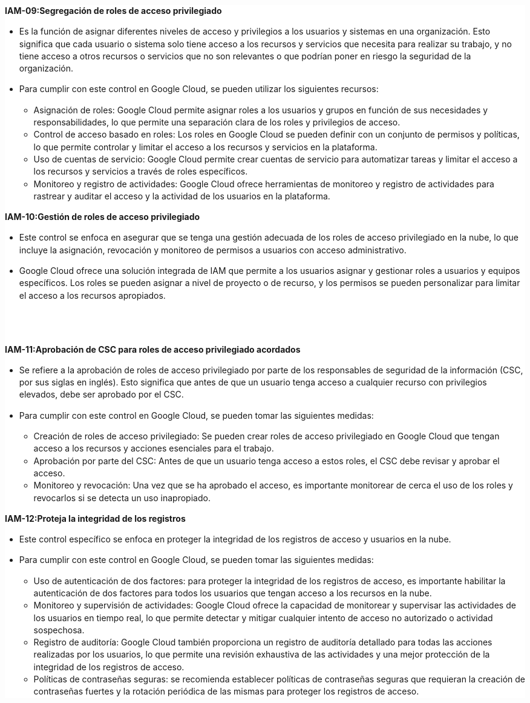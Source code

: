 **IAM-09:Segregación de roles de acceso privilegiado**

  - Es la función de asignar diferentes niveles de acceso y privilegios a los usuarios y sistemas en una organización. Esto significa que cada usuario o sistema solo tiene acceso a los recursos y servicios que necesita para realizar su trabajo, y no tiene acceso a otros recursos o servicios que no son relevantes o que podrían poner en riesgo la seguridad de la organización.

  - Para cumplir con este control en Google Cloud, se pueden utilizar los siguientes recursos:
    - Asignación de roles: Google Cloud permite asignar roles a los usuarios y grupos en función de sus necesidades y responsabilidades, lo que permite una separación clara de los roles y privilegios de acceso.
    - Control de acceso basado en roles: Los roles en Google Cloud se pueden definir con un conjunto de permisos y políticas, lo que permite controlar y limitar el acceso a los recursos y servicios en la plataforma.
    - Uso de cuentas de servicio: Google Cloud permite crear cuentas de servicio para automatizar tareas y limitar el acceso a los recursos y servicios a través de roles específicos.
    - Monitoreo y registro de actividades: Google Cloud ofrece herramientas de monitoreo y registro de actividades para rastrear y auditar el acceso y la actividad de los usuarios en la plataforma.

**IAM-10:Gestión de roles de acceso privilegiado**

  -  Este control se enfoca en asegurar que se tenga una gestión adecuada de los roles de acceso privilegiado en la nube, lo que incluye la asignación, revocación y monitoreo de permisos a usuarios con acceso administrativo.

  - Google Cloud ofrece una solución integrada de IAM que permite a los usuarios asignar y gestionar roles a usuarios y equipos específicos. Los roles se pueden asignar a nivel de proyecto o de recurso, y los permisos se pueden personalizar para limitar el acceso a los recursos apropiados.

<br><br>

**IAM-11:Aprobación de CSC para roles de acceso privilegiado acordados**

  -  Se refiere a la aprobación de roles de acceso privilegiado por parte de los responsables de seguridad de la información (CSC, por sus siglas en inglés). Esto significa que antes de que un usuario tenga acceso a cualquier recurso con privilegios elevados, debe ser aprobado por el CSC.

  - Para cumplir con este control en Google Cloud, se pueden tomar las siguientes medidas:
    - Creación de roles de acceso privilegiado: Se pueden crear roles de acceso privilegiado en Google Cloud que tengan acceso a los recursos y acciones esenciales para el trabajo.
    - Aprobación por parte del CSC: Antes de que un usuario tenga acceso a estos roles, el CSC debe revisar y aprobar el acceso.
    - Monitoreo y revocación: Una vez que se ha aprobado el acceso, es importante monitorear de cerca el uso de los roles y revocarlos si se detecta un uso inapropiado.

**IAM-12:Proteja la integridad de los registros**

  - Este control específico se enfoca en proteger la integridad de los registros de acceso y usuarios en la nube.

  - Para cumplir con este control en Google Cloud, se pueden tomar las siguientes medidas:
    - Uso de autenticación de dos factores: para proteger la integridad de los registros de acceso, es importante habilitar la autenticación de dos factores para todos los usuarios que tengan acceso a los recursos en la nube.
    - Monitoreo y supervisión de actividades: Google Cloud ofrece la capacidad de monitorear y supervisar las actividades de los usuarios en tiempo real, lo que permite detectar y mitigar cualquier intento de acceso no autorizado o actividad sospechosa.
    - Registro de auditoría: Google Cloud también proporciona un registro de auditoría detallado para todas las acciones realizadas por los usuarios, lo que permite una revisión exhaustiva de las actividades y una mejor protección de la integridad de los registros de acceso.
    - Políticas de contraseñas seguras: se recomienda establecer políticas de contraseñas seguras que requieran la creación de contraseñas fuertes y la rotación periódica de las mismas para proteger los registros de acceso.
